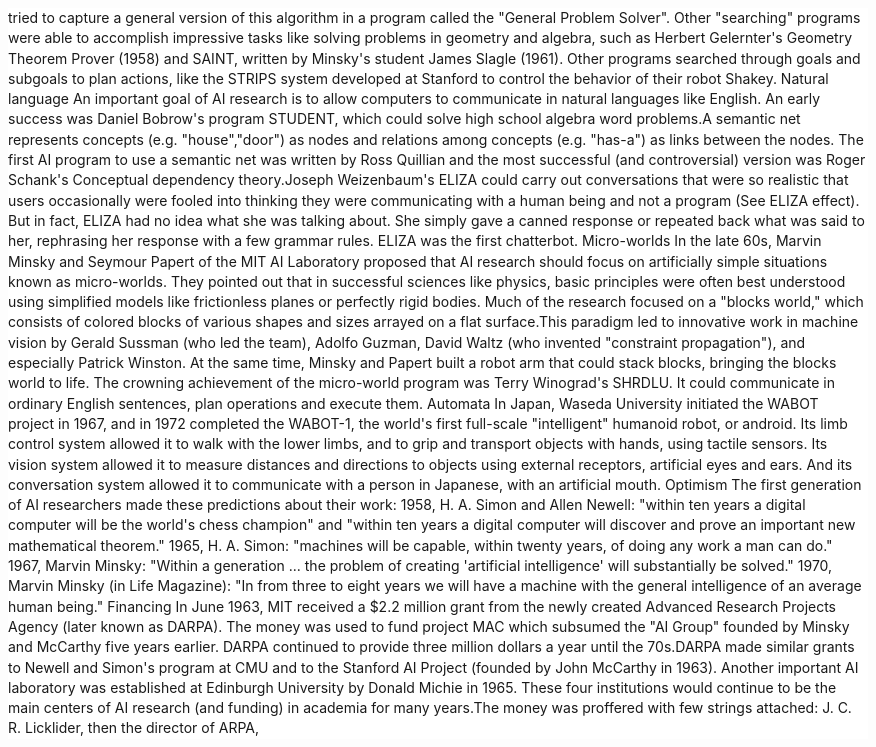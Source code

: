 tried to capture a general version of this algorithm in a program called
the \"General Problem Solver\". Other \"searching\" programs were able
to accomplish impressive tasks like solving problems in geometry and
algebra, such as Herbert Gelernter\'s Geometry Theorem Prover (1958) and
SAINT, written by Minsky\'s student James Slagle (1961). Other programs
searched through goals and subgoals to plan actions, like the STRIPS
system developed at Stanford to control the behavior of their robot
Shakey. Natural language An important goal of AI research is to allow
computers to communicate in natural languages like English. An early
success was Daniel Bobrow\'s program STUDENT, which could solve high
school algebra word problems.A semantic net represents concepts (e.g.
\"house\",\"door\") as nodes and relations among concepts (e.g.
\"has-a\") as links between the nodes. The first AI program to use a
semantic net was written by Ross Quillian and the most successful (and
controversial) version was Roger Schank\'s Conceptual dependency
theory.Joseph Weizenbaum\'s ELIZA could carry out conversations that
were so realistic that users occasionally were fooled into thinking they
were communicating with a human being and not a program (See ELIZA
effect). But in fact, ELIZA had no idea what she was talking about. She
simply gave a canned response or repeated back what was said to her,
rephrasing her response with a few grammar rules. ELIZA was the first
chatterbot. Micro-worlds In the late 60s, Marvin Minsky and Seymour
Papert of the MIT AI Laboratory proposed that AI research should focus
on artificially simple situations known as micro-worlds. They pointed
out that in successful sciences like physics, basic principles were
often best understood using simplified models like frictionless planes
or perfectly rigid bodies. Much of the research focused on a \"blocks
world,\" which consists of colored blocks of various shapes and sizes
arrayed on a flat surface.This paradigm led to innovative work in
machine vision by Gerald Sussman (who led the team), Adolfo Guzman,
David Waltz (who invented \"constraint propagation\"), and especially
Patrick Winston. At the same time, Minsky and Papert built a robot arm
that could stack blocks, bringing the blocks world to life. The crowning
achievement of the micro-world program was Terry Winograd\'s SHRDLU. It
could communicate in ordinary English sentences, plan operations and
execute them. Automata In Japan, Waseda University initiated the WABOT
project in 1967, and in 1972 completed the WABOT-1, the world\'s first
full-scale \"intelligent\" humanoid robot, or android. Its limb control
system allowed it to walk with the lower limbs, and to grip and
transport objects with hands, using tactile sensors. Its vision system
allowed it to measure distances and directions to objects using external
receptors, artificial eyes and ears. And its conversation system allowed
it to communicate with a person in Japanese, with an artificial mouth.
Optimism The first generation of AI researchers made these predictions
about their work: 1958, H. A. Simon and Allen Newell: \"within ten years
a digital computer will be the world\'s chess champion\" and \"within
ten years a digital computer will discover and prove an important new
mathematical theorem.\" 1965, H. A. Simon: \"machines will be capable,
within twenty years, of doing any work a man can do.\" 1967, Marvin
Minsky: \"Within a generation \... the problem of creating \'artificial
intelligence\' will substantially be solved.\" 1970, Marvin Minsky (in
Life Magazine): \"In from three to eight years we will have a machine
with the general intelligence of an average human being.\" Financing In
June 1963, MIT received a \$2.2 million grant from the newly created
Advanced Research Projects Agency (later known as DARPA). The money was
used to fund project MAC which subsumed the \"AI Group\" founded by
Minsky and McCarthy five years earlier. DARPA continued to provide three
million dollars a year until the 70s.DARPA made similar grants to Newell
and Simon\'s program at CMU and to the Stanford AI Project (founded by
John McCarthy in 1963). Another important AI laboratory was established
at Edinburgh University by Donald Michie in 1965. These four
institutions would continue to be the main centers of AI research (and
funding) in academia for many years.The money was proffered with few
strings attached: J. C. R. Licklider, then the director of ARPA,